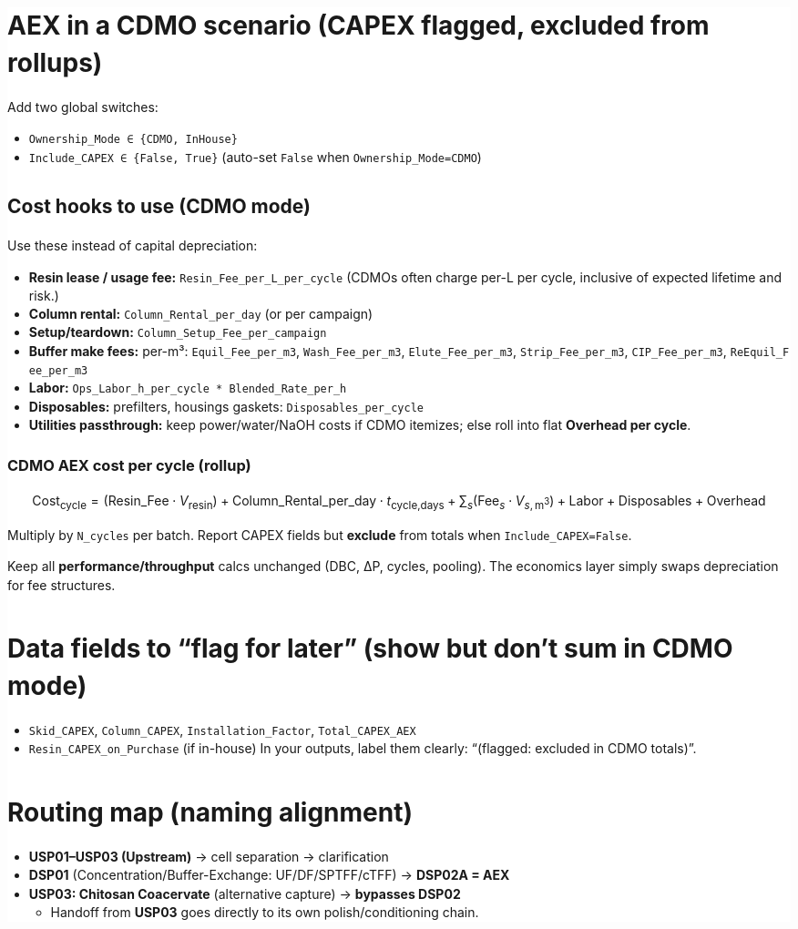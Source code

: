 # AEX in a CDMO scenario (CAPEX flagged, excluded from rollups)

Add two global switches:

- `Ownership_Mode ∈ {CDMO, InHouse}`
- `Include_CAPEX ∈ {False, True}` (auto-set `False` when `Ownership_Mode=CDMO`)

## Cost hooks to use (CDMO mode)

Use these instead of capital depreciation:

- **Resin lease / usage fee:** `Resin_Fee_per_L_per_cycle`
   (CDMOs often charge per-L per cycle, inclusive of expected lifetime and risk.)
- **Column rental:** `Column_Rental_per_day` (or per campaign)
- **Setup/teardown:** `Column_Setup_Fee_per_campaign`
- **Buffer make fees:** per-m³: `Equil_Fee_per_m3`, `Wash_Fee_per_m3`, `Elute_Fee_per_m3`, `Strip_Fee_per_m3`, `CIP_Fee_per_m3`, `ReEquil_Fee_per_m3`
- **Labor:** `Ops_Labor_h_per_cycle * Blended_Rate_per_h`
- **Disposables:** prefilters, housings gaskets: `Disposables_per_cycle`
- **Utilities passthrough:** keep power/water/NaOH costs if CDMO itemizes; else roll into flat **Overhead per cycle**.

### CDMO AEX cost per cycle (rollup)

$$
\text{Cost}_{\text{cycle}} =
(\text{Resin\_Fee} \cdot V_{\text{resin}}) +
\text{Column\_Rental\_per\_day}\cdot t_{\text{cycle,days}} +
\sum_s (\text{Fee}_s \cdot V_{s,\text{m}^3}) +
\text{Labor} + \text{Disposables} + \text{Overhead}
$$

Multiply by `N_cycles` per batch. Report CAPEX fields but **exclude** from totals when `Include_CAPEX=False`.

Keep all **performance/throughput** calcs unchanged (DBC, ∆P, cycles, pooling). The economics layer simply swaps depreciation for fee structures.

# Data fields to “flag for later” (show but don’t sum in CDMO mode)

- `Skid_CAPEX`, `Column_CAPEX`, `Installation_Factor`, `Total_CAPEX_AEX`
- `Resin_CAPEX_on_Purchase` (if in-house)
   In your outputs, label them clearly: “(flagged: excluded in CDMO totals)”.

# Routing map (naming alignment)

- **USP01–USP03 (Upstream)** → cell separation → clarification
- **DSP01** (Concentration/Buffer-Exchange: UF/DF/SPTFF/cTFF) → **DSP02A = AEX**
- **USP03: Chitosan Coacervate** (alternative capture) → **bypasses DSP02**
  - Handoff from **USP03** goes directly to its own polish/conditioning chain.
